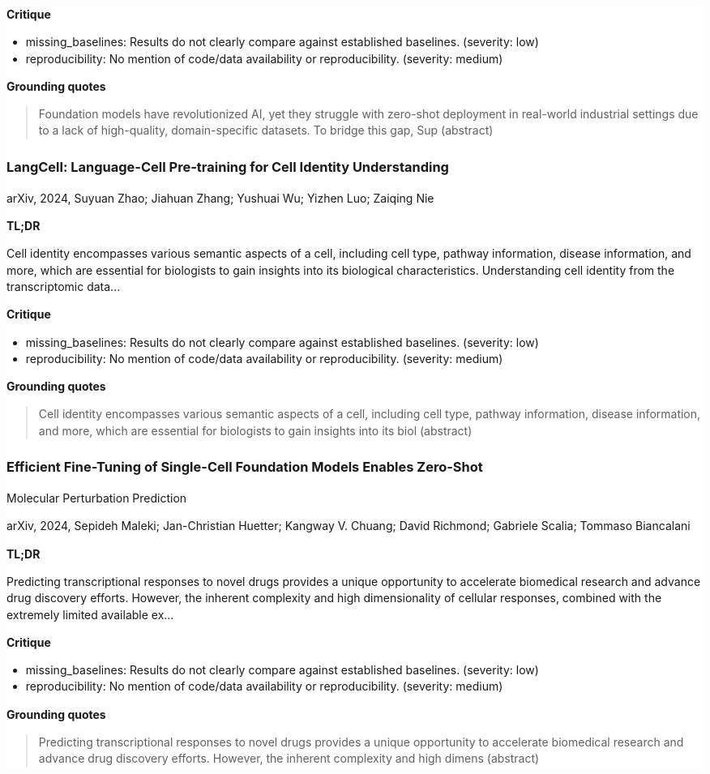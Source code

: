 **Critique**

- missing_baselines: Results do not clearly compare against established baselines. (severity: low)
- reproducibility: No mention of code/data availability or reproducibility. (severity: medium)

**Grounding quotes**

> Foundation models have revolutionized AI, yet they struggle with zero-shot
deployment in real-world industrial settings due to a lack of high-quality,
domain-specific datasets. To bridge this gap, Sup (abstract)

### LangCell: Language-Cell Pre-training for Cell Identity Understanding

arXiv, 2024, Suyuan Zhao; Jiahuan Zhang; Yushuai Wu; Yizhen Luo; Zaiqing Nie

**TL;DR**

Cell identity encompasses various semantic aspects of a cell, including cell
type, pathway information, disease information, and more, which are essential
for biologists to gain insights into its biological characteristics.
Understanding cell identity from the transcriptomic data...

**Critique**

- missing_baselines: Results do not clearly compare against established baselines. (severity: low)
- reproducibility: No mention of code/data availability or reproducibility. (severity: medium)

**Grounding quotes**

> Cell identity encompasses various semantic aspects of a cell, including cell
type, pathway information, disease information, and more, which are essential
for biologists to gain insights into its biol (abstract)

### Efficient Fine-Tuning of Single-Cell Foundation Models Enables Zero-Shot
  Molecular Perturbation Prediction

arXiv, 2024, Sepideh Maleki; Jan-Christian Huetter; Kangway V. Chuang; David Richmond; Gabriele Scalia; Tommaso Biancalani

**TL;DR**

Predicting transcriptional responses to novel drugs provides a unique
opportunity to accelerate biomedical research and advance drug discovery
efforts. However, the inherent complexity and high dimensionality of cellular
responses, combined with the extremely limited available ex...

**Critique**

- missing_baselines: Results do not clearly compare against established baselines. (severity: low)
- reproducibility: No mention of code/data availability or reproducibility. (severity: medium)

**Grounding quotes**

> Predicting transcriptional responses to novel drugs provides a unique
opportunity to accelerate biomedical research and advance drug discovery
efforts. However, the inherent complexity and high dimens (abstract)
